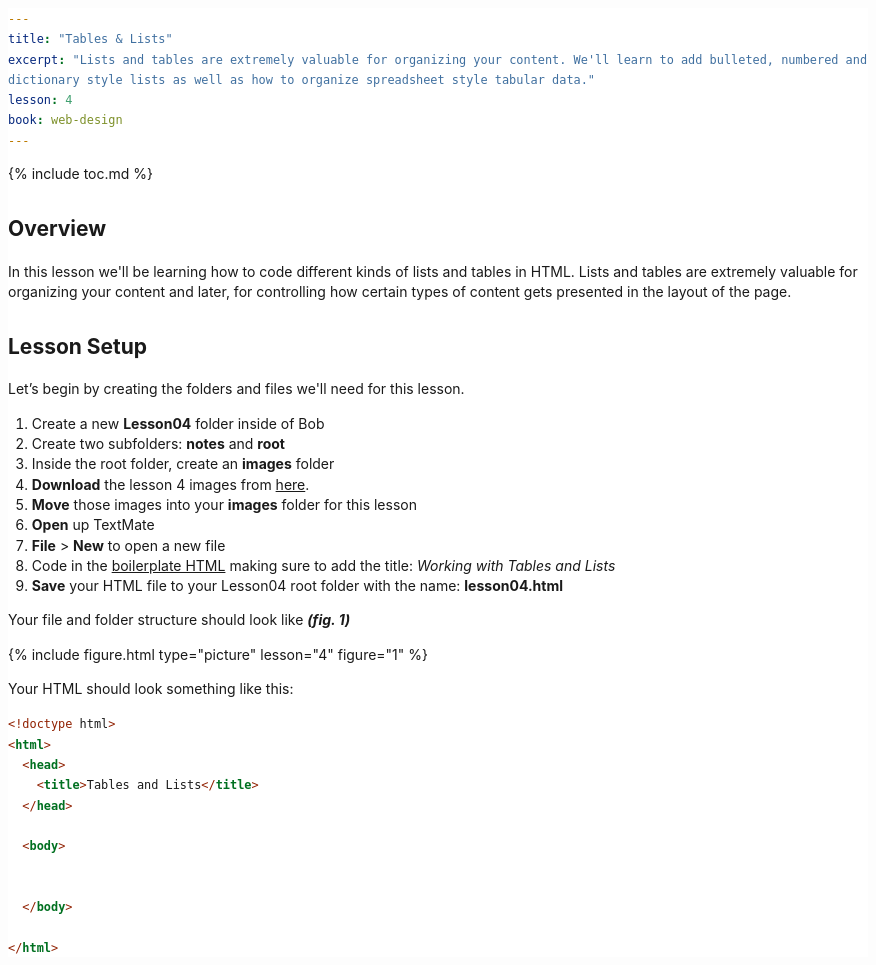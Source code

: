 ```yaml
---
title: "Tables & Lists"
excerpt: "Lists and tables are extremely valuable for organizing your content. We'll learn to add bulleted, numbered and dictionary style lists as well as how to organize spreadsheet style tabular data."
lesson: 4
book: web-design
---
```


{% include toc.md %}

## Overview

In this lesson we'll be learning how to code different kinds of lists and tables in HTML. Lists and tables are extremely valuable for organizing your content and later, for controlling how certain types of content gets presented in the layout of the page. 

## Lesson Setup

Let’s begin by creating the folders and files we'll need for this lesson. 

1. Create a new __Lesson04__ folder inside of Bob
2. Create two subfolders: __notes__ and __root__
3. Inside the root folder, create an __images__ folder
4. __Download__ the lesson 4 images from [here](http://lessons.elbongurk.com/L4-images.zip).
5. __Move__ those images into your __images__ folder for this lesson
6. __Open__ up TextMate 
7. __File__ > __New__ to open a new file
8. Code in the [boilerplate HTML](../1-file-management/#the-boilerplate) making sure to add the title: _Working with Tables and Lists_
9. __Save__ your HTML file to your Lesson04 root folder with the name: __lesson04.html__

Your file and folder structure should look like *__(fig. 1)__*

{% include figure.html type="picture" lesson="4" figure="1" %}

Your HTML should look something like this:

```html
<!doctype html>
<html>
  <head>
    <title>Tables and Lists</title>
  </head>
  
  <body>


  </body>
  
</html>
```
